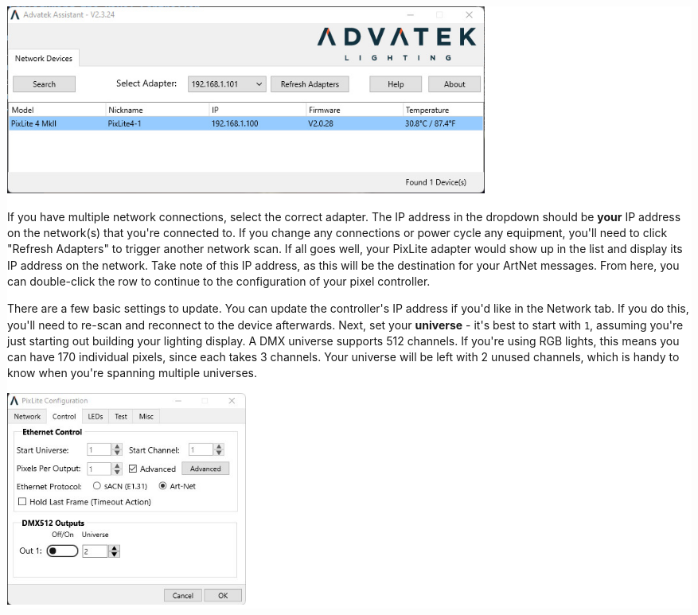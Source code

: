 <img src="images/artnet-advatek-assistant.jpg" alt="" width="600"/>

If you have multiple network connections, select the correct adapter. The IP address in the dropdown should be **your** IP address on the network(s) that you're connected to. If you change any connections or power cycle any equipment, you'll need to click "Refresh Adapters" to trigger another network scan. If all goes well, your PixLite adapter would show up in the list and display its IP address on the network. Take note of this IP address, as this will be the destination for your ArtNet messages. From here, you can double-click the row to continue to the configuration of your pixel controller.  

There are a few basic settings to update. You can update the controller's IP address if you'd like in the Network tab. If you do this, you'll need to re-scan and reconnect to the device afterwards. Next, set your **universe** - it's best to start with `1`, assuming you're just starting out building your lighting display. A DMX universe supports 512 channels. If you're using RGB lights, this means you can have 170 individual pixels, since each takes 3 channels. Your universe will be left with 2 unused channels, which is handy to know when you're spanning multiple universes. 

<img src="images/artnet-advatek-output-configuration.jpg" alt="" width="300"/>
